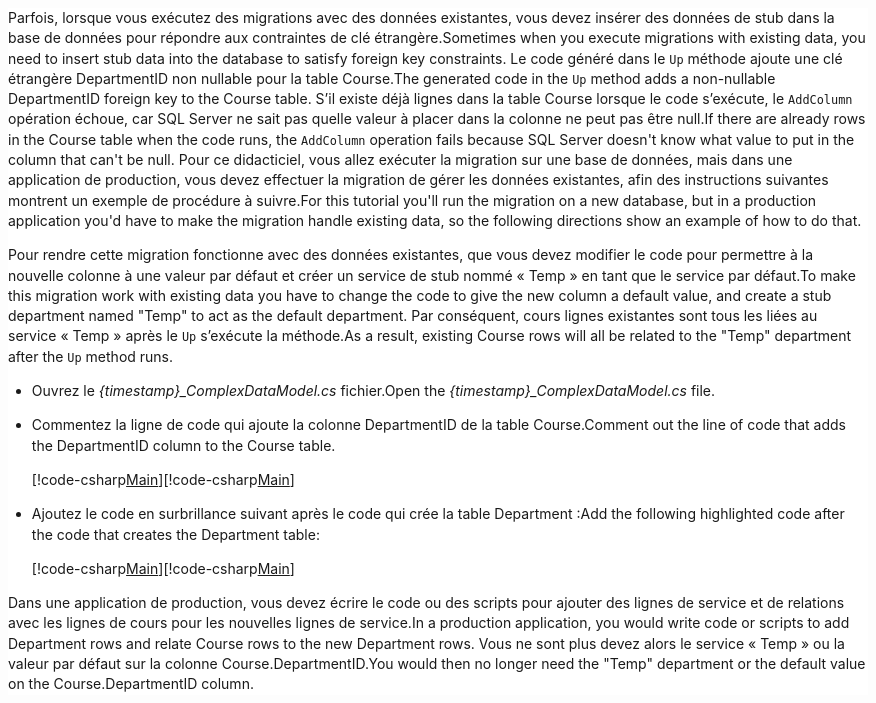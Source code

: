 <span data-ttu-id="fdecc-344">Parfois, lorsque vous exécutez des migrations avec des données existantes, vous devez insérer des données de stub dans la base de données pour répondre aux contraintes de clé étrangère.</span><span class="sxs-lookup"><span data-stu-id="fdecc-344">Sometimes when you execute migrations with existing data, you need to insert stub data into the database to satisfy foreign key constraints.</span></span> <span data-ttu-id="fdecc-345">Le code généré dans le `Up` méthode ajoute une clé étrangère DepartmentID non nullable pour la table Course.</span><span class="sxs-lookup"><span data-stu-id="fdecc-345">The generated code in the `Up` method adds a non-nullable DepartmentID foreign key to the Course table.</span></span> <span data-ttu-id="fdecc-346">S’il existe déjà lignes dans la table Course lorsque le code s’exécute, le `AddColumn` opération échoue, car SQL Server ne sait pas quelle valeur à placer dans la colonne ne peut pas être null.</span><span class="sxs-lookup"><span data-stu-id="fdecc-346">If there are already rows in the Course table when the code runs, the `AddColumn` operation fails because SQL Server doesn't know what value to put in the column that can't be null.</span></span> <span data-ttu-id="fdecc-347">Pour ce didacticiel, vous allez exécuter la migration sur une base de données, mais dans une application de production, vous devez effectuer la migration de gérer les données existantes, afin des instructions suivantes montrent un exemple de procédure à suivre.</span><span class="sxs-lookup"><span data-stu-id="fdecc-347">For this tutorial you'll run the migration on a new database, but in a production application you'd have to make the migration handle existing data, so the following directions show an example of how to do that.</span></span>

<span data-ttu-id="fdecc-348">Pour rendre cette migration fonctionne avec des données existantes, que vous devez modifier le code pour permettre à la nouvelle colonne à une valeur par défaut et créer un service de stub nommé « Temp » en tant que le service par défaut.</span><span class="sxs-lookup"><span data-stu-id="fdecc-348">To make this migration work with existing data you have to change the code to give the new column a default value, and create a stub department named "Temp" to act as the default department.</span></span> <span data-ttu-id="fdecc-349">Par conséquent, cours lignes existantes sont tous les liées au service « Temp » après le `Up` s’exécute la méthode.</span><span class="sxs-lookup"><span data-stu-id="fdecc-349">As a result, existing Course rows will all be related to the "Temp" department after the `Up` method runs.</span></span>

* <span data-ttu-id="fdecc-350">Ouvrez le *{timestamp}_ComplexDataModel.cs* fichier.</span><span class="sxs-lookup"><span data-stu-id="fdecc-350">Open the *{timestamp}_ComplexDataModel.cs* file.</span></span> 

* <span data-ttu-id="fdecc-351">Commentez la ligne de code qui ajoute la colonne DepartmentID de la table Course.</span><span class="sxs-lookup"><span data-stu-id="fdecc-351">Comment out the line of code that adds the DepartmentID column to the Course table.</span></span>

  <span data-ttu-id="fdecc-352">[!code-csharp[Main](intro/samples/cu/Migrations/20170215234014_ComplexDataModel.cs?name=snippet_CommentOut&highlight=9-13)]</span><span class="sxs-lookup"><span data-stu-id="fdecc-352">[!code-csharp[Main](intro/samples/cu/Migrations/20170215234014_ComplexDataModel.cs?name=snippet_CommentOut&highlight=9-13)]</span></span>

* <span data-ttu-id="fdecc-353">Ajoutez le code en surbrillance suivant après le code qui crée la table Department :</span><span class="sxs-lookup"><span data-stu-id="fdecc-353">Add the following highlighted code after the code that creates the Department table:</span></span>

  <span data-ttu-id="fdecc-354">[!code-csharp[Main](intro/samples/cu/Migrations/20170215234014_ComplexDataModel.cs?name=snippet_CreateDefaultValue&highlight=22-32)]</span><span class="sxs-lookup"><span data-stu-id="fdecc-354">[!code-csharp[Main](intro/samples/cu/Migrations/20170215234014_ComplexDataModel.cs?name=snippet_CreateDefaultValue&highlight=22-32)]</span></span>

<span data-ttu-id="fdecc-355">Dans une application de production, vous devez écrire le code ou des scripts pour ajouter des lignes de service et de relations avec les lignes de cours pour les nouvelles lignes de service.</span><span class="sxs-lookup"><span data-stu-id="fdecc-355">In a production application, you would write code or scripts to add Department rows and relate Course rows to the new Department rows.</span></span> <span data-ttu-id="fdecc-356">Vous ne sont plus devez alors le service « Temp » ou la valeur par défaut sur la colonne Course.DepartmentID.</span><span class="sxs-lookup"><span data-stu-id="fdecc-356">You would then no longer need the "Temp" department or the default value on the Course.DepartmentID column.</span></span>

